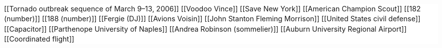[[Tornado outbreak sequence of March 9–13, 2006]]
[[Voodoo Vince]]
[[Save New York]]
[[American Champion Scout]]
[[182 (number)]]
[[188 (number)]]
[[Fergie (DJ)]]
[[Avions Voisin]]
[[John Stanton Fleming Morrison]]
[[United States civil defense]]
[[Capacitor]]
[[Parthenope University of Naples]]
[[Andrea Robinson (sommelier)]]
[[Auburn University Regional Airport]]
[[Coordinated flight]]
